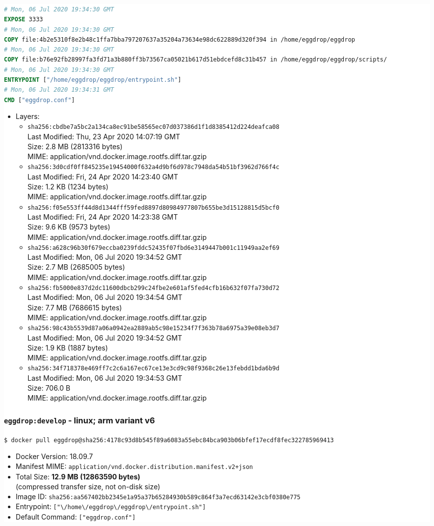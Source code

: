 ```dockerfile
# Mon, 06 Jul 2020 19:34:30 GMT
EXPOSE 3333
# Mon, 06 Jul 2020 19:34:30 GMT
COPY file:4b2e5310f8e2b48c1ffa7bba797207637a35204a73634e98dc622889d320f394 in /home/eggdrop/eggdrop 
# Mon, 06 Jul 2020 19:34:30 GMT
COPY file:b76e92fb28997fa3fd71a3b880ff3b73567ca05021b617d51ebdcefd8c31b457 in /home/eggdrop/eggdrop/scripts/ 
# Mon, 06 Jul 2020 19:34:30 GMT
ENTRYPOINT ["/home/eggdrop/eggdrop/entrypoint.sh"]
# Mon, 06 Jul 2020 19:34:31 GMT
CMD ["eggdrop.conf"]
```

-	Layers:
	-	`sha256:cbdbe7a5bc2a134ca8ec91be58565ec07d037386d1f1d8385412d224deafca08`  
		Last Modified: Thu, 23 Apr 2020 14:07:19 GMT  
		Size: 2.8 MB (2813316 bytes)  
		MIME: application/vnd.docker.image.rootfs.diff.tar.gzip
	-	`sha256:3d0cdf0ff845235e19454000f632a4d9bf6d978c7948da54b51bf3962d766f4c`  
		Last Modified: Fri, 24 Apr 2020 14:23:40 GMT  
		Size: 1.2 KB (1234 bytes)  
		MIME: application/vnd.docker.image.rootfs.diff.tar.gzip
	-	`sha256:f05e553ff44d8d1344fff59fed8897d80984977807b655be3d15128815d5bcf0`  
		Last Modified: Fri, 24 Apr 2020 14:23:38 GMT  
		Size: 9.6 KB (9573 bytes)  
		MIME: application/vnd.docker.image.rootfs.diff.tar.gzip
	-	`sha256:a628c96b30f679eccba0239fddc52435f07fbd6e3149447b001c11949aa2ef69`  
		Last Modified: Mon, 06 Jul 2020 19:34:52 GMT  
		Size: 2.7 MB (2685005 bytes)  
		MIME: application/vnd.docker.image.rootfs.diff.tar.gzip
	-	`sha256:fb5000e837d2dc11600dbcb299c24fbe2e601af5fed4cfb16b632f07fa730d72`  
		Last Modified: Mon, 06 Jul 2020 19:34:54 GMT  
		Size: 7.7 MB (7686615 bytes)  
		MIME: application/vnd.docker.image.rootfs.diff.tar.gzip
	-	`sha256:98c43b5539d87a06a0942ea2889ab5c98e15234f7f363b78a6975a39e08eb3d7`  
		Last Modified: Mon, 06 Jul 2020 19:34:52 GMT  
		Size: 1.9 KB (1887 bytes)  
		MIME: application/vnd.docker.image.rootfs.diff.tar.gzip
	-	`sha256:34f718378e469ff7c2c6a167ec67ce13e3cd9c98f9368c26e13febdd1bda6b9d`  
		Last Modified: Mon, 06 Jul 2020 19:34:53 GMT  
		Size: 706.0 B  
		MIME: application/vnd.docker.image.rootfs.diff.tar.gzip

### `eggdrop:develop` - linux; arm variant v6

```console
$ docker pull eggdrop@sha256:4178c93d8b545f89a6083a55ebc84bca903b06bfef17ecdf8fec322785969413
```

-	Docker Version: 18.09.7
-	Manifest MIME: `application/vnd.docker.distribution.manifest.v2+json`
-	Total Size: **12.9 MB (12863590 bytes)**  
	(compressed transfer size, not on-disk size)
-	Image ID: `sha256:aa567402bb2345e1a95a37b65284930b589c864f3a7ecd63142e3cbf0380e775`
-	Entrypoint: `["\/home\/eggdrop\/eggdrop\/entrypoint.sh"]`
-	Default Command: `["eggdrop.conf"]`
